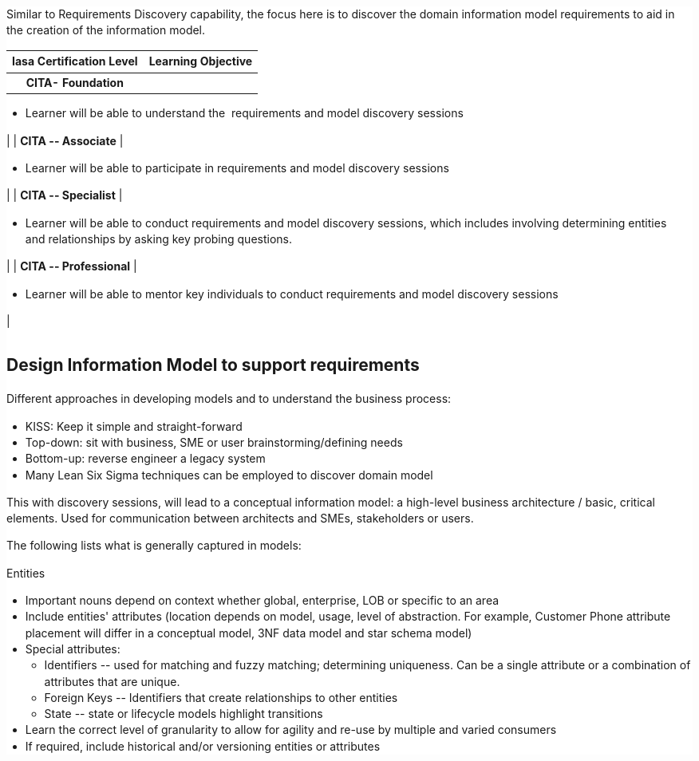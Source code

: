 Similar to Requirements Discovery capability, the focus here is to discover the domain information model requirements to aid in the creation of the information model.

| **Iasa Certification Level** | **Learning Objective** |
| :-: | :-: |
| **CITA- Foundation** |

-   Learner will be able to understand the  requirements and model discovery sessions

 |
| **CITA -- Associate** |

-   Learner will be able to participate in requirements and model discovery sessions

 |
| **CITA -- Specialist** |

-   Learner will be able to conduct requirements and model discovery sessions, which includes involving determining entities and relationships by asking key probing questions.

 |
| **CITA -- Professional** |

-   Learner will be able to mentor key individuals to conduct requirements and model discovery sessions

 |

**Design Information Model to support requirements**
----------------------------------------------------

Different approaches in developing models and to understand the business process:

-   KISS: Keep it simple and straight-forward
-   Top-down: sit with business, SME or user brainstorming/defining needs
-   Bottom-up: reverse engineer a legacy system
-   Many Lean Six Sigma techniques can be employed to discover domain model

This with discovery sessions, will lead to a conceptual information model: a high-level business architecture / basic, critical elements. Used for communication between architects and SMEs, stakeholders or users.

The following lists what is generally captured in models:

Entities

-   Important nouns depend on context whether global, enterprise, LOB or specific to an area
-   Include entities' attributes (location depends on model, usage, level of abstraction. For example, Customer Phone attribute placement will differ in a conceptual model, 3NF data model and star schema model)
-   Special attributes:
    -   Identifiers -- used for matching and fuzzy matching; determining uniqueness. Can be a single attribute or a combination of attributes that are unique.
    -   Foreign Keys -- Identifiers that create relationships to other entities
    -   State -- state or lifecycle models highlight transitions
-   Learn the correct level of granularity to allow for agility and re-use by multiple and varied consumers
-   If required, include historical and/or versioning entities or attributes
